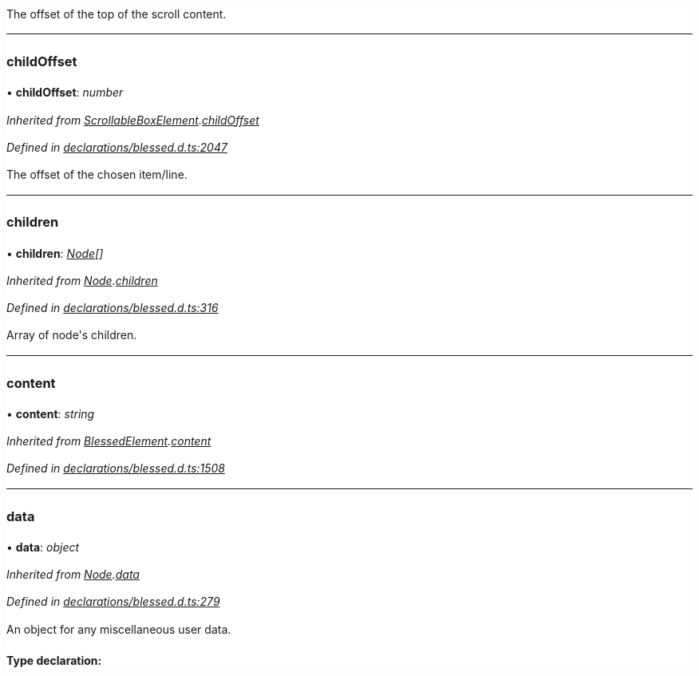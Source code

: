 The offset of the top of the scroll content.

___

###  childOffset

• **childOffset**: *number*

*Inherited from [ScrollableBoxElement](_declarations_blessed_d_.widgets.scrollableboxelement.md).[childOffset](_declarations_blessed_d_.widgets.scrollableboxelement.md#childoffset)*

*Defined in [declarations/blessed.d.ts:2047](https://github.com/cancerberoSgx/accursed/blob/5b2518e/src/declarations/blessed.d.ts#L2047)*

The offset of the chosen item/line.

___

###  children

• **children**: *[Node](_declarations_blessed_d_.widgets.node.md)[]*

*Inherited from [Node](_declarations_blessed_d_.widgets.node.md).[children](_declarations_blessed_d_.widgets.node.md#children)*

*Defined in [declarations/blessed.d.ts:316](https://github.com/cancerberoSgx/accursed/blob/5b2518e/src/declarations/blessed.d.ts#L316)*

Array of node's children.

___

###  content

• **content**: *string*

*Inherited from [BlessedElement](_declarations_blessed_d_.widgets.blessedelement.md).[content](_declarations_blessed_d_.widgets.blessedelement.md#content)*

*Defined in [declarations/blessed.d.ts:1508](https://github.com/cancerberoSgx/accursed/blob/5b2518e/src/declarations/blessed.d.ts#L1508)*

___

###  data

• **data**: *object*

*Inherited from [Node](_declarations_blessed_d_.widgets.node.md).[data](_declarations_blessed_d_.widgets.node.md#data)*

*Defined in [declarations/blessed.d.ts:279](https://github.com/cancerberoSgx/accursed/blob/5b2518e/src/declarations/blessed.d.ts#L279)*

An object for any miscellaneous user data.

#### Type declaration:
